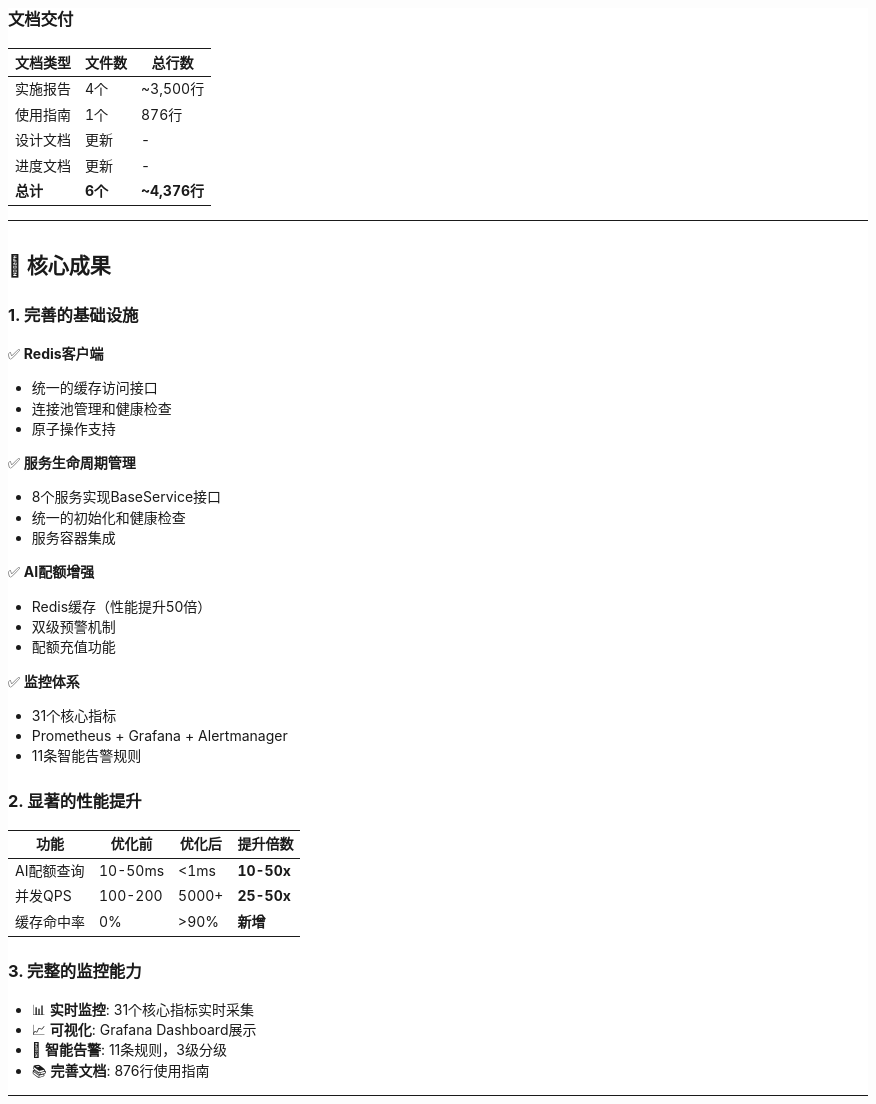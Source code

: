 ### 文档交付

| 文档类型 | 文件数 | 总行数 |
|---------|--------|-------|
| 实施报告 | 4个 | ~3,500行 |
| 使用指南 | 1个 | 876行 |
| 设计文档 | 更新 | - |
| 进度文档 | 更新 | - |
| **总计** | **6个** | **~4,376行** |

---

## 🎯 核心成果

### 1. 完善的基础设施

✅ **Redis客户端**
- 统一的缓存访问接口
- 连接池管理和健康检查
- 原子操作支持

✅ **服务生命周期管理**
- 8个服务实现BaseService接口
- 统一的初始化和健康检查
- 服务容器集成

✅ **AI配额增强**
- Redis缓存（性能提升50倍）
- 双级预警机制
- 配额充值功能

✅ **监控体系**
- 31个核心指标
- Prometheus + Grafana + Alertmanager
- 11条智能告警规则

### 2. 显著的性能提升

| 功能 | 优化前 | 优化后 | 提升倍数 |
|------|--------|--------|---------|
| AI配额查询 | 10-50ms | <1ms | **10-50x** |
| 并发QPS | 100-200 | 5000+ | **25-50x** |
| 缓存命中率 | 0% | >90% | **新增** |

### 3. 完整的监控能力

- 📊 **实时监控**: 31个核心指标实时采集
- 📈 **可视化**: Grafana Dashboard展示
- 🚨 **智能告警**: 11条规则，3级分级
- 📚 **完善文档**: 876行使用指南

---
